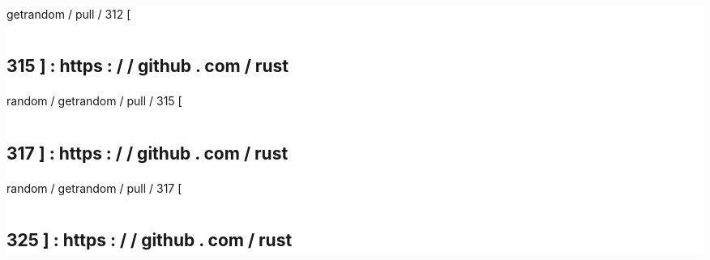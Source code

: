 getrandom
/
pull
/
312
[
#
315
]
:
https
:
/
/
github
.
com
/
rust
-
random
/
getrandom
/
pull
/
315
[
#
317
]
:
https
:
/
/
github
.
com
/
rust
-
random
/
getrandom
/
pull
/
317
[
#
325
]
:
https
:
/
/
github
.
com
/
rust
-
